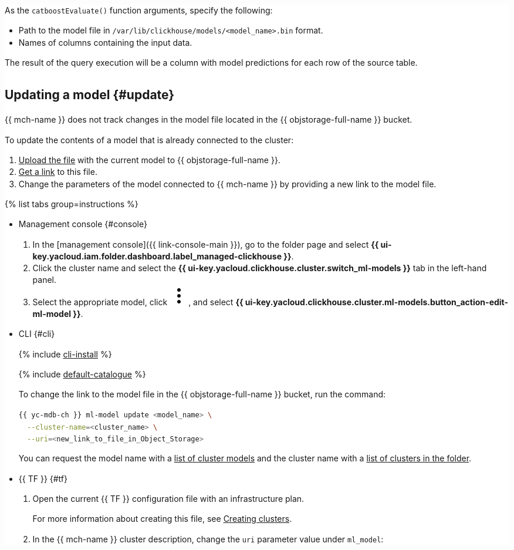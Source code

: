 As the `catboostEvaluate()` function arguments, specify the following:

   * Path to the model file in `/var/lib/clickhouse/models/<model_name>.bin` format.
   * Names of columns containing the input data.

The result of the query execution will be a column with model predictions for each row of the source table.

## Updating a model {#update}

{{ mch-name }} does not track changes in the model file located in the {{ objstorage-full-name }} bucket.

To update the contents of a model that is already connected to the cluster:


1. [Upload the file](../../storage/operations/objects/upload.md) with the current model to {{ objstorage-full-name }}.
1. [Get a link](s3-access.md#get-link-to-object) to this file.
1. Change the parameters of the model connected to {{ mch-name }} by providing a new link to the model file.


{% list tabs group=instructions %}

- Management console {#console}

    1. In the [management console]({{ link-console-main }}), go to the folder page and select **{{ ui-key.yacloud.iam.folder.dashboard.label_managed-clickhouse }}**.
    1. Click the cluster name and select the **{{ ui-key.yacloud.clickhouse.cluster.switch_ml-models }}** tab in the left-hand panel.
    1. Select the appropriate model, click ![image](../../_assets/console-icons/ellipsis-vertical.svg), and select **{{ ui-key.yacloud.clickhouse.cluster.ml-models.button_action-edit-ml-model }}**.

- CLI {#cli}

    {% include [cli-install](../../_includes/cli-install.md) %}

    {% include [default-catalogue](../../_includes/default-catalogue.md) %}

    To change the link to the model file in the {{ objstorage-full-name }} bucket, run the command:

    ```bash
    {{ yc-mdb-ch }} ml-model update <model_name> \
      --cluster-name=<cluster_name> \
      --uri=<new_link_to_file_in_Object_Storage>
    ```

    You can request the model name with a [list of cluster models](#list) and the cluster name with a [list of clusters in the folder](cluster-list.md#list-clusters).

- {{ TF }} {#tf}

    1. Open the current {{ TF }} configuration file with an infrastructure plan.

        For more information about creating this file, see [Creating clusters](cluster-create.md).

    1. In the {{ mch-name }} cluster description, change the `uri` parameter value under `ml_model`:
